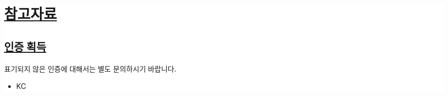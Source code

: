 # [참고자료](#참고자료)

## [인증 획득](#인증-획득)
표기되지 않은 인증에 대해서는 별도 문의하시기 바랍니다.
- KC

[알블록]: https://rblock.steamcup.org/?lang=ko
[알모션]: https://rmotion.steamcup.org/?lang=ko
[R+ Scratch]: /docs/kr/software/rplus2/scratch/
[RB-86]: /docs/kr/parts/controller/rb-86
[RB-88]: /docs/kr/parts/controller/rb-88
[CM-151]: /docs/kr/parts/controller/cm-151
[CM-150]: /docs/kr/parts/controller/cm-150
[CM-200]: /docs/kr/parts/controller/cm-200
[CM-530]: /docs/kr/parts/controller/cm-530
[BT-410 SLAVE 모듈]: /docs/kr/parts/communication/bt-410/
[BT-410 MASTER 모듈]: /docs/kr/parts/communication/bt-410/
[OpenCM7.0]: /docs/kr/parts/controller/opencm7/
[OpenCM9.04]: /docs/kr/parts/controller/opencm904/
[자동차로봇]: /docs/kr/edu/car/

